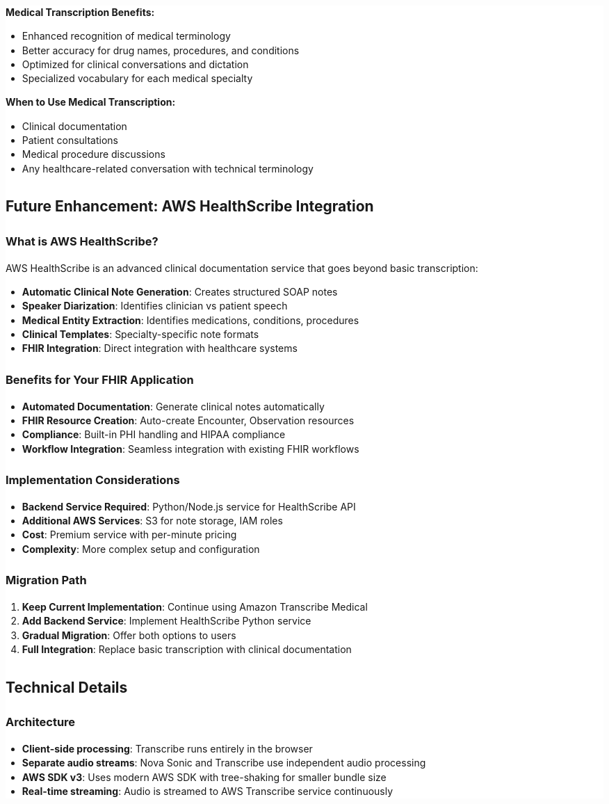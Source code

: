 **Medical Transcription Benefits:**
- Enhanced recognition of medical terminology
- Better accuracy for drug names, procedures, and conditions
- Optimized for clinical conversations and dictation
- Specialized vocabulary for each medical specialty

**When to Use Medical Transcription:**
- Clinical documentation
- Patient consultations  
- Medical procedure discussions
- Any healthcare-related conversation with technical terminology

## Future Enhancement: AWS HealthScribe Integration

### What is AWS HealthScribe?
AWS HealthScribe is an advanced clinical documentation service that goes beyond basic transcription:

- **Automatic Clinical Note Generation**: Creates structured SOAP notes
- **Speaker Diarization**: Identifies clinician vs patient speech
- **Medical Entity Extraction**: Identifies medications, conditions, procedures
- **Clinical Templates**: Specialty-specific note formats
- **FHIR Integration**: Direct integration with healthcare systems

### Benefits for Your FHIR Application
- **Automated Documentation**: Generate clinical notes automatically
- **FHIR Resource Creation**: Auto-create Encounter, Observation resources
- **Compliance**: Built-in PHI handling and HIPAA compliance
- **Workflow Integration**: Seamless integration with existing FHIR workflows

### Implementation Considerations
- **Backend Service Required**: Python/Node.js service for HealthScribe API
- **Additional AWS Services**: S3 for note storage, IAM roles
- **Cost**: Premium service with per-minute pricing
- **Complexity**: More complex setup and configuration

### Migration Path
1. **Keep Current Implementation**: Continue using Amazon Transcribe Medical
2. **Add Backend Service**: Implement HealthScribe Python service
3. **Gradual Migration**: Offer both options to users
4. **Full Integration**: Replace basic transcription with clinical documentation

## Technical Details

### Architecture
- **Client-side processing**: Transcribe runs entirely in the browser
- **Separate audio streams**: Nova Sonic and Transcribe use independent audio processing
- **AWS SDK v3**: Uses modern AWS SDK with tree-shaking for smaller bundle size
- **Real-time streaming**: Audio is streamed to AWS Transcribe service continuously
